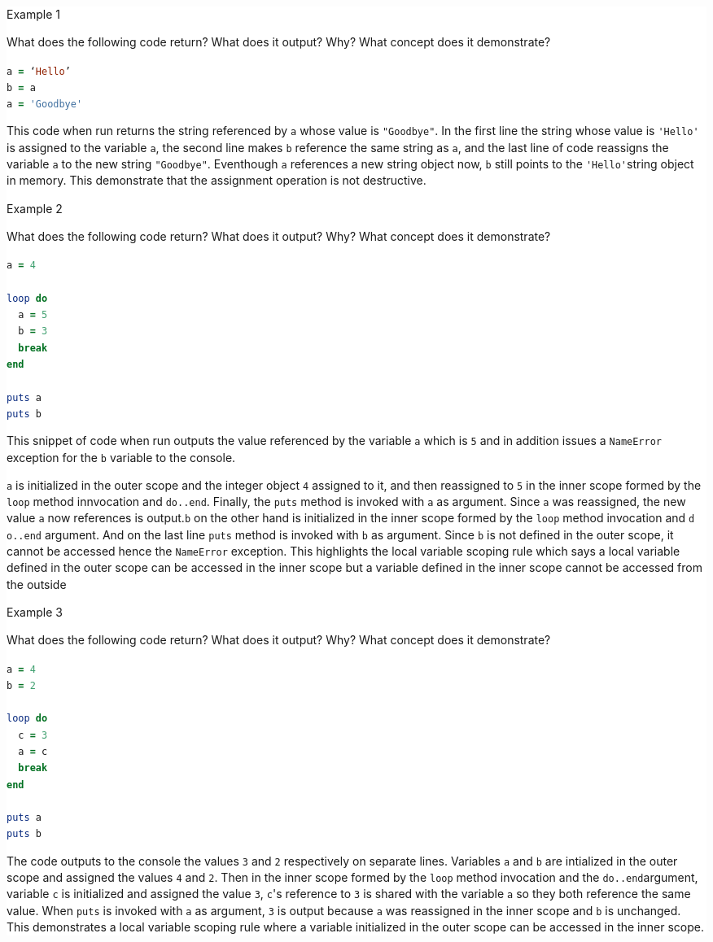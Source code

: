 Example 1

What does the following code return? What does it output? Why? What concept does it demonstrate?
```ruby
a = ‘Hello’
b = a
a = 'Goodbye'
```
This code when run returns the string referenced by `a` whose value is `"Goodbye"`. In the first line the string whose value is `'Hello'` is assigned to the variable `a`, the second line makes `b` reference the same string as `a`, and the last line of code reassigns the variable `a` to the new string `"Goodbye"`. Eventhough `a` references a new string object now, `b` still points to the `'Hello'`string object in memory. This demonstrate that the assignment operation is not destructive.

Example 2

What does the following code return? What does it output? Why? What concept does it demonstrate?
```ruby
a = 4

loop do
  a = 5
  b = 3
  break
end

puts a
puts b
```
This snippet of code when run outputs the value referenced by the variable `a` which is `5` and in addition issues a `NameError` exception for the `b` variable to the console.

 `a` is initialized in the outer scope and the integer object `4` assigned to it, and then reassigned to `5` in the inner scope formed by the  `loop` method innvocation and `do..end`. Finally, the `puts` method is invoked with `a` as argument. Since `a` was reassigned, the new value `a` now references is output.`b` on the other hand is initialized in the inner scope formed by the `loop` method invocation and `do..end` argument. And on the last line `puts` method is invoked with `b` as argument. Since `b` is not defined in the outer scope, it cannot be accessed hence the `NameError` exception. This highlights the local variable scoping rule which says a local variable defined in the outer scope can be accessed in the inner scope but a variable defined in the inner scope cannot be accessed from the outside

Example 3

What does the following code return? What does it output? Why? What concept does it demonstrate?
```ruby
a = 4
b = 2

loop do
  c = 3
  a = c
  break
end

puts a
puts b
```
The code outputs to the console the values `3` and `2` respectively on separate lines. Variables `a` and `b` are intialized in the outer scope and assigned the values `4` and `2`. Then in the inner scope formed by the `loop` method invocation and the `do..end`argument, variable `c` is initialized and assigned the value `3`, `c`'s reference to `3` is shared with the variable `a` so they both reference the same value.
When `puts` is invoked with `a` as argument, `3` is output because `a` was reassigned in the inner scope and `b` is unchanged. This demonstrates a local variable scoping rule where a variable initialized in the outer scope can be accessed in the inner scope.
